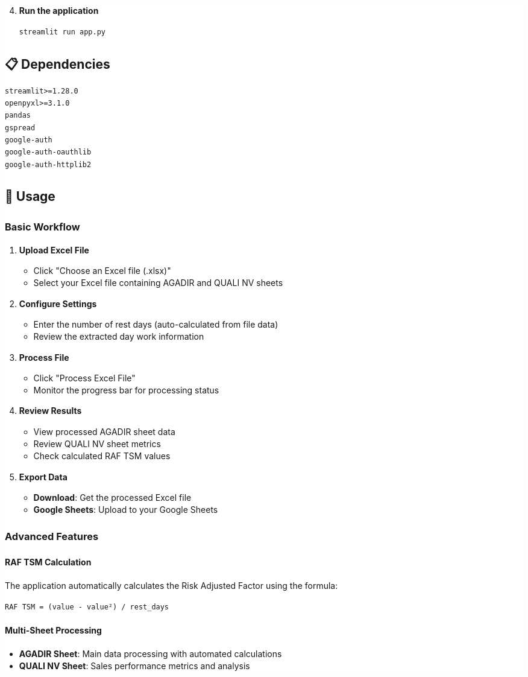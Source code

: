 4. **Run the application**
   ```bash
   streamlit run app.py
   ```

## 📋 Dependencies

```
streamlit>=1.28.0
openpyxl>=3.1.0
pandas
gspread
google-auth
google-auth-oauthlib
google-auth-httplib2
```

## 🎯 Usage

### Basic Workflow

1. **Upload Excel File**
   - Click "Choose an Excel file (.xlsx)"
   - Select your Excel file containing AGADIR and QUALI NV sheets

2. **Configure Settings**
   - Enter the number of rest days (auto-calculated from file data)
   - Review the extracted day work information

3. **Process File**
   - Click "Process Excel File"
   - Monitor the progress bar for processing status

4. **Review Results**
   - View processed AGADIR sheet data
   - Review QUALI NV sheet metrics
   - Check calculated RAF TSM values

5. **Export Data**
   - **Download**: Get the processed Excel file
   - **Google Sheets**: Upload to your Google Sheets

### Advanced Features

#### RAF TSM Calculation
The application automatically calculates the Risk Adjusted Factor using the formula:
```
RAF TSM = (value - value²) / rest_days
```

#### Multi-Sheet Processing
- **AGADIR Sheet**: Main data processing with automated calculations
- **QUALI NV Sheet**: Sales performance metrics and analysis
